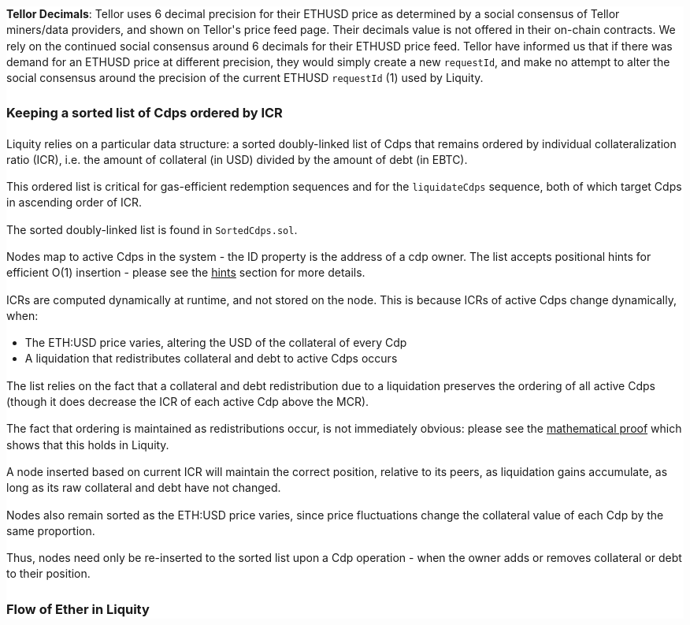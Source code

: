 **Tellor Decimals**: Tellor uses 6 decimal precision for their ETHUSD price as determined by a social consensus of Tellor miners/data providers, and shown on Tellor's price feed page. Their decimals value is not offered in their on-chain contracts.  We rely on the continued social consensus around 6 decimals for their ETHUSD price feed. Tellor have informed us that if there was demand for an ETHUSD price at different precision, they would simply create a new `requestId`, and make no attempt to alter the social consensus around the precision of the current ETHUSD `requestId` (1) used by Liquity.


### Keeping a sorted list of Cdps ordered by ICR

Liquity relies on a particular data structure: a sorted doubly-linked list of Cdps that remains ordered by individual collateralization ratio (ICR), i.e. the amount of collateral (in USD) divided by the amount of debt (in EBTC).

This ordered list is critical for gas-efficient redemption sequences and for the `liquidateCdps` sequence, both of which target Cdps in ascending order of ICR.

The sorted doubly-linked list is found in `SortedCdps.sol`. 

Nodes map to active Cdps in the system - the ID property is the address of a cdp owner. The list accepts positional hints for efficient O(1) insertion - please see the [hints](#supplying-hints-to-cdp-operations) section for more details.

ICRs are computed dynamically at runtime, and not stored on the node. This is because ICRs of active Cdps change dynamically, when:

- The ETH:USD price varies, altering the USD of the collateral of every Cdp
- A liquidation that redistributes collateral and debt to active Cdps occurs

The list relies on the fact that a collateral and debt redistribution due to a liquidation preserves the ordering of all active Cdps (though it does decrease the ICR of each active Cdp above the MCR).

The fact that ordering is maintained as redistributions occur, is not immediately obvious: please see the [mathematical proof](https://github.com/liquity/dev/blob/main/papers) which shows that this holds in Liquity.

A node inserted based on current ICR will maintain the correct position, relative to its peers, as liquidation gains accumulate, as long as its raw collateral and debt have not changed.

Nodes also remain sorted as the ETH:USD price varies, since price fluctuations change the collateral value of each Cdp by the same proportion.

Thus, nodes need only be re-inserted to the sorted list upon a Cdp operation - when the owner adds or removes collateral or debt to their position.

### Flow of Ether in Liquity
